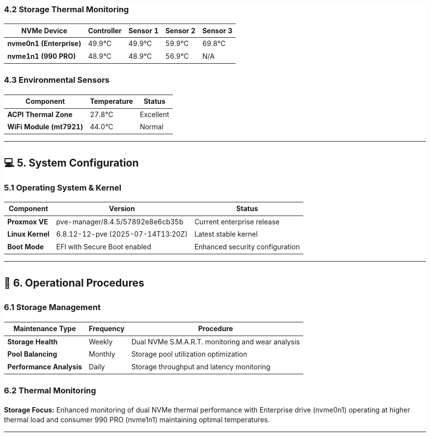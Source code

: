 ### **4.2 Storage Thermal Monitoring**

| **NVMe Device** | **Controller** | **Sensor 1** | **Sensor 2** | **Sensor 3** |
|----------------|---------------|--------------|---------------|---------------|
| **nvme0n1 (Enterprise)** | 49.9°C | 49.9°C | 59.9°C | 69.8°C |
| **nvme1n1 (990 PRO)** | 48.9°C | 48.9°C | 56.9°C | N/A |

### **4.3 Environmental Sensors**

| **Component** | **Temperature** | **Status** |
|--------------|----------------|------------|
| **ACPI Thermal Zone** | 27.8°C | Excellent |
| **WiFi Module (mt7921)** | 44.0°C | Normal |

---

## **💻 5. System Configuration**

### **5.1 Operating System & Kernel**

| **Component** | **Version** | **Status** |
|--------------|-------------|------------|
| **Proxmox VE** | pve-manager/8.4.5/57892e8e6cb35b | Current enterprise release |
| **Linux Kernel** | 6.8.12-12-pve (2025-07-14T13:20Z) | Latest stable kernel |
| **Boot Mode** | EFI with Secure Boot enabled | Enhanced security configuration |

---

## **🔧 6. Operational Procedures**

### **6.1 Storage Management**

| **Maintenance Type** | **Frequency** | **Procedure** |
|---------------------|---------------|---------------|
| **Storage Health** | Weekly | Dual NVMe S.M.A.R.T. monitoring and wear analysis |
| **Pool Balancing** | Monthly | Storage pool utilization optimization |
| **Performance Analysis** | Daily | Storage throughput and latency monitoring |

### **6.2 Thermal Monitoring**

**Storage Focus:** Enhanced monitoring of dual NVMe thermal performance with Enterprise drive (nvme0n1) operating at higher thermal load and consumer 990 PRO (nvme1n1) maintaining optimal temperatures.

---
